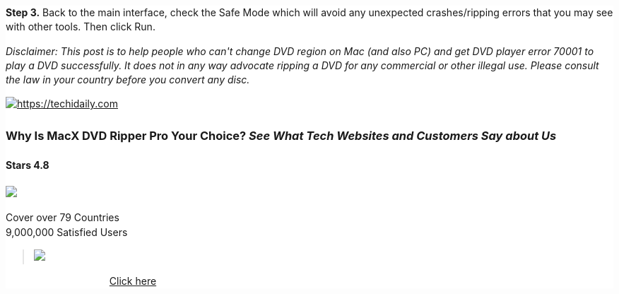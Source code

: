 **Step 3.** Back to the main interface, check the Safe Mode which will avoid any unexpected crashes/ripping errors that you may see with other tools. Then click Run. 

_Disclaimer: This post is to help people who can't change DVD region on Mac (and also PC) and get DVD player error 70001 to play a DVD successfully. It does not in any way advocate ripping a DVD for any commercial or other illegal use. Please consult the law in your country before you convert any disc._








<a href="https://appsumo.8odi.net/c/5597632/2137380/7443" target="_top" id="2137380">
  <img src="//a.impactradius-go.com/display-ad/7443-2137380" border="0" alt="https://techidaily.com" width="728" height="90"/>
</a>
<img height="0" width="0" src="https://appsumo.8odi.net/i/5597632/2137380/7443" style="position:absolute;visibility:hidden;" border="0" />





### Why Is MacX DVD Ripper Pro Your Choice? _See What Tech Websites and Customers Say about Us_

#### Stars 4.8

![](https://www.macxdvd.com/mac-dvd-video-converter-how-to/../troubleshoot-adobe/img/star.png)

Cover over 79 Countries   
9,000,000 Satisfied Users

> ![](https://www.macxdvd.com/mac-dvd-video-converter-how-to/../troubleshoot-adobe/img/cnet-fift.png) 
> 





<span id="1982499">
					<video width="576" height="240" style="cursor:pointer"
           poster="//a.impactradius-go.com/display-clicktoplayimage/1982499.png"
           onclick="if(!this.playClicked){this.play();this.setAttribute('controls',true);this.playClicked=true;}">
	   <source src="//a.impactradius-go.com/display-ad/22993-1982499">
	   <img src="//a.impactradius-go.com/display-clicktoplayimage/1982499.png" style="border: none; height: 100%; width: 100%; object-fit: contain">
	</video>
	<div style="width:360px;text-align:center"><a href="javascript:window.open(decodeURIComponent('https%3A%2F%2Fhomestyler.sjv.io%2Fc%2F5597632%2F1982499%2F22993'), '_blank');void(0);">Click here</a></div>
</span>
<img height="0" width="0" src="https://imp.pxf.io/i/5597632/1982499/22993" style="position:absolute;visibility:hidden;" border="0" />



